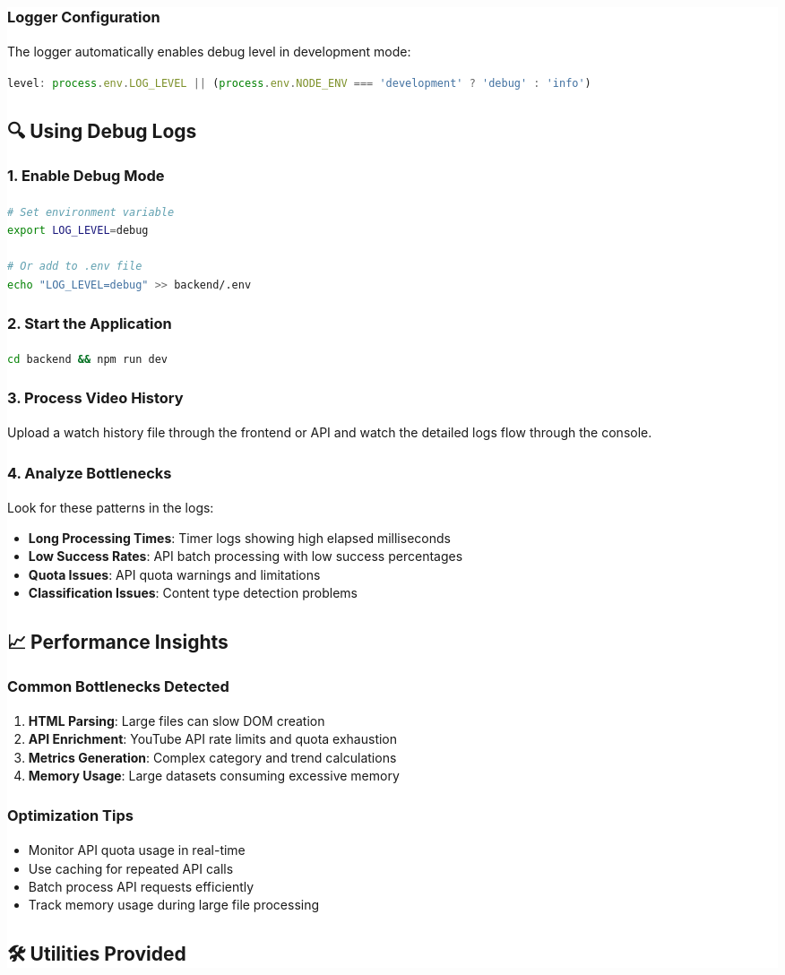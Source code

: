 ### Logger Configuration
The logger automatically enables debug level in development mode:
```typescript
level: process.env.LOG_LEVEL || (process.env.NODE_ENV === 'development' ? 'debug' : 'info')
```

## 🔍 Using Debug Logs

### 1. Enable Debug Mode
```bash
# Set environment variable
export LOG_LEVEL=debug

# Or add to .env file
echo "LOG_LEVEL=debug" >> backend/.env
```

### 2. Start the Application
```bash
cd backend && npm run dev
```

### 3. Process Video History
Upload a watch history file through the frontend or API and watch the detailed logs flow through the console.

### 4. Analyze Bottlenecks
Look for these patterns in the logs:
- **Long Processing Times**: Timer logs showing high elapsed milliseconds
- **Low Success Rates**: API batch processing with low success percentages  
- **Quota Issues**: API quota warnings and limitations
- **Classification Issues**: Content type detection problems

## 📈 Performance Insights

### Common Bottlenecks Detected
1. **HTML Parsing**: Large files can slow DOM creation
2. **API Enrichment**: YouTube API rate limits and quota exhaustion
3. **Metrics Generation**: Complex category and trend calculations
4. **Memory Usage**: Large datasets consuming excessive memory

### Optimization Tips
- Monitor API quota usage in real-time
- Use caching for repeated API calls
- Batch process API requests efficiently
- Track memory usage during large file processing

## 🛠️ Utilities Provided
